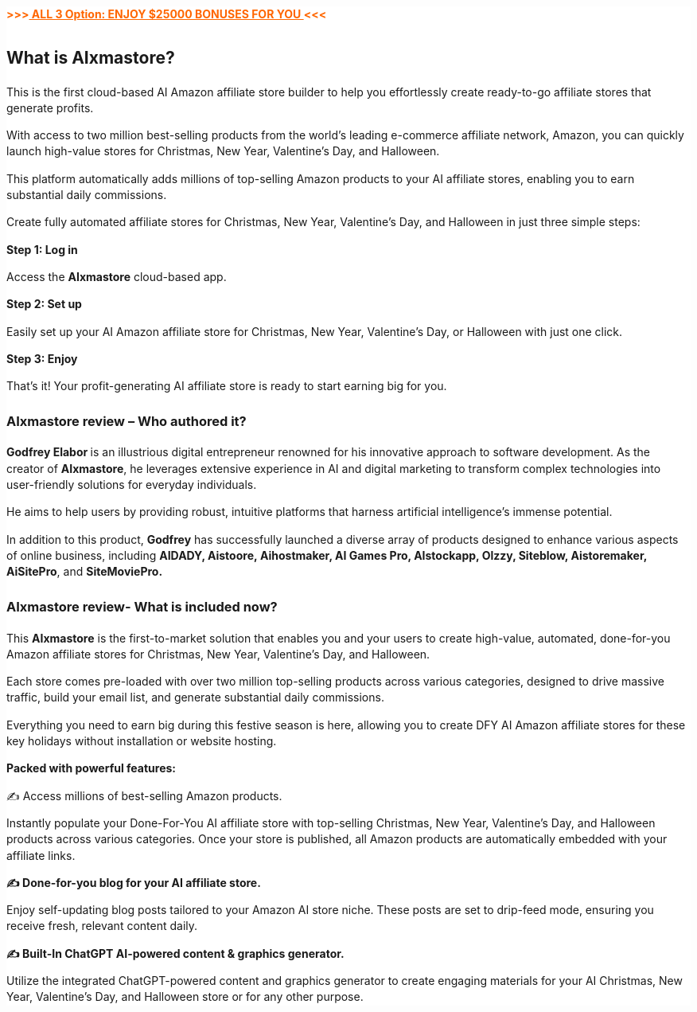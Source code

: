 <p style="text-align: left;"><span style="color: #ff6600;"><strong>&gt;&gt;&gt;</strong><a style="color: #ff6600;" href="https://oto-bundle.webflow.io/posts/total-15k-bonuses-for-you" target="_blank" rel="nofollow noopener"><strong> ALL 3 Option: ENJOY $25000 BONUSES FOR YOU </strong></a><strong>&lt;&lt;&lt;</strong></span></p>
<h2 class="ez-toc-title"><strong>What is AIxmastore?</strong></h2>
</div>
</div>
<p>This is the first cloud-based AI Amazon affiliate store builder to help you effortlessly create ready-to-go affiliate stores that generate profits.</p>
<p>With access to two million best-selling products from the world’s leading e-commerce affiliate network, Amazon, you can quickly launch high-value stores for Christmas, New Year, Valentine’s Day, and Halloween.</p>
<p>This platform automatically adds millions of top-selling Amazon products to your AI affiliate stores, enabling you to earn substantial daily commissions.</p>
<p>Create fully automated affiliate stores for Christmas, New Year, Valentine’s Day, and Halloween in just three simple steps:</p>
<p><strong>Step 1: Log in</strong></p>
<p>Access the <strong>AIxmastore</strong> cloud-based app.</p>
<p><strong><b>Step 2: Set up</b></strong></p>
<p>Easily set up your AI Amazon affiliate store for Christmas, New Year, Valentine’s Day, or Halloween with just one click.</p>
<p><strong>Step 3: Enjoy</strong></p>
<p>That’s it! Your profit-generating AI affiliate store is ready to start earning big for you.</p>
<h3><span id="aixmastore_review_%e2%80%93_who_authored_it" class="ez-toc-section"></span>AIxmastore review – Who authored it?</h3>
<p><strong>Godfrey Elabor </strong>is an illustrious digital entrepreneur renowned for his innovative approach to software development. As the creator of <strong>AIxmastore</strong>, he leverages extensive experience in AI and digital marketing to transform complex technologies into user-friendly solutions for everyday individuals.</p>
<p>He aims to help users by providing robust, intuitive platforms that harness artificial intelligence’s immense potential.</p>
<p>In addition to this product, <strong>Godfrey</strong> has successfully launched a diverse array of products designed to enhance various aspects of online business, including <strong>AIDADY, Aistoore, Aihostmaker, AI Games Pro, AIstockapp, Olzzy, Siteblow, Aistoremaker, AiSitePro</strong>, and <strong>SiteMoviePro.</strong></p>
<h3><span id="aixmastore_review-_what_is_included_now" class="ez-toc-section"></span>AIxmastore review- What is included now?</h3>
<p>This <strong>AIxmastore</strong> is the first-to-market solution that enables you and your users to create high-value, automated, done-for-you Amazon affiliate stores for Christmas, New Year, Valentine’s Day, and Halloween.</p>
<p>Each store comes pre-loaded with over two million top-selling products across various categories, designed to drive massive traffic, build your email list, and generate substantial daily commissions.</p>
<p>Everything you need to earn big during this festive season is here, allowing you to create DFY AI Amazon affiliate stores for these key holidays without installation or website hosting.</p>
<p><strong>Packed with powerful features:</strong></p>
<p><span class="x1xsqp64 xiy17q3 x1o6pynw x19co3pv xdj266r xcwd3tp xat24cr x39eecv x2b8uid" data-testid="emoji"><span class="xexx8yu xn5pp95 x18d9i69 x2fxd7x x1yqt14a x1bhl96m">✍️ </span></span>Access millions of best-selling Amazon products.</p>
<p>Instantly populate your Done-For-You AI affiliate store with top-selling Christmas, New Year, Valentine’s Day, and Halloween products across various categories. Once your store is published, all Amazon products are automatically embedded with your affiliate links.</p>
<p><strong><span class="x1xsqp64 xiy17q3 x1o6pynw x19co3pv xdj266r xcwd3tp xat24cr x39eecv x2b8uid" data-testid="emoji"><span class="xexx8yu xn5pp95 x18d9i69 x2fxd7x x1yqt14a x1bhl96m">✍️ </span></span>Done-for-you blog for your AI affiliate store.</strong></p>
<p>Enjoy self-updating blog posts tailored to your Amazon AI store niche. These posts are set to drip-feed mode, ensuring you receive fresh, relevant content daily.</p>
<p><strong><span class="x1xsqp64 xiy17q3 x1o6pynw x19co3pv xdj266r xcwd3tp xat24cr x39eecv x2b8uid" data-testid="emoji"><span class="xexx8yu xn5pp95 x18d9i69 x2fxd7x x1yqt14a x1bhl96m">✍️ </span></span>Built-In ChatGPT AI-powered content &amp; graphics generator.</strong></p>
<p>Utilize the integrated ChatGPT-powered content and graphics generator to create engaging materials for your AI Christmas, New Year, Valentine’s Day, and Halloween store or for any other purpose.</p>